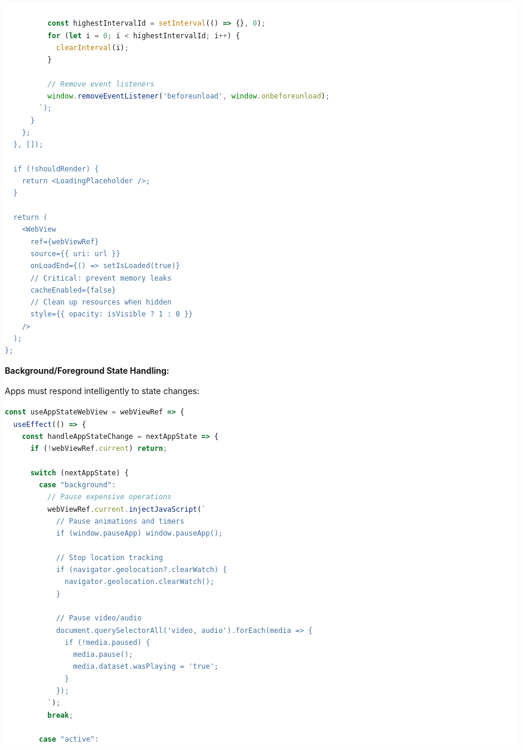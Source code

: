 ````javascript

          const highestIntervalId = setInterval(() => {}, 0);
          for (let i = 0; i < highestIntervalId; i++) {
            clearInterval(i);
          }

          // Remove event listeners
          window.removeEventListener('beforeunload', window.onbeforeunload);
        `);
      }
    };
  }, []);

  if (!shouldRender) {
    return <LoadingPlaceholder />;
  }

  return (
    <WebView
      ref={webViewRef}
      source={{ uri: url }}
      onLoadEnd={() => setIsLoaded(true)}
      // Critical: prevent memory leaks
      cacheEnabled={false}
      // Clean up resources when hidden
      style={{ opacity: isVisible ? 1 : 0 }}
    />
  );
};
````

**Background/Foreground State Handling:**

Apps must respond intelligently to state changes:

```javascript
const useAppStateWebView = webViewRef => {
  useEffect(() => {
    const handleAppStateChange = nextAppState => {
      if (!webViewRef.current) return;

      switch (nextAppState) {
        case "background":
          // Pause expensive operations
          webViewRef.current.injectJavaScript(`
            // Pause animations and timers
            if (window.pauseApp) window.pauseApp();

            // Stop location tracking
            if (navigator.geolocation?.clearWatch) {
              navigator.geolocation.clearWatch();
            }

            // Pause video/audio
            document.querySelectorAll('video, audio').forEach(media => {
              if (!media.paused) {
                media.pause();
                media.dataset.wasPlaying = 'true';
              }
            });
          `);
          break;

        case "active":
```
